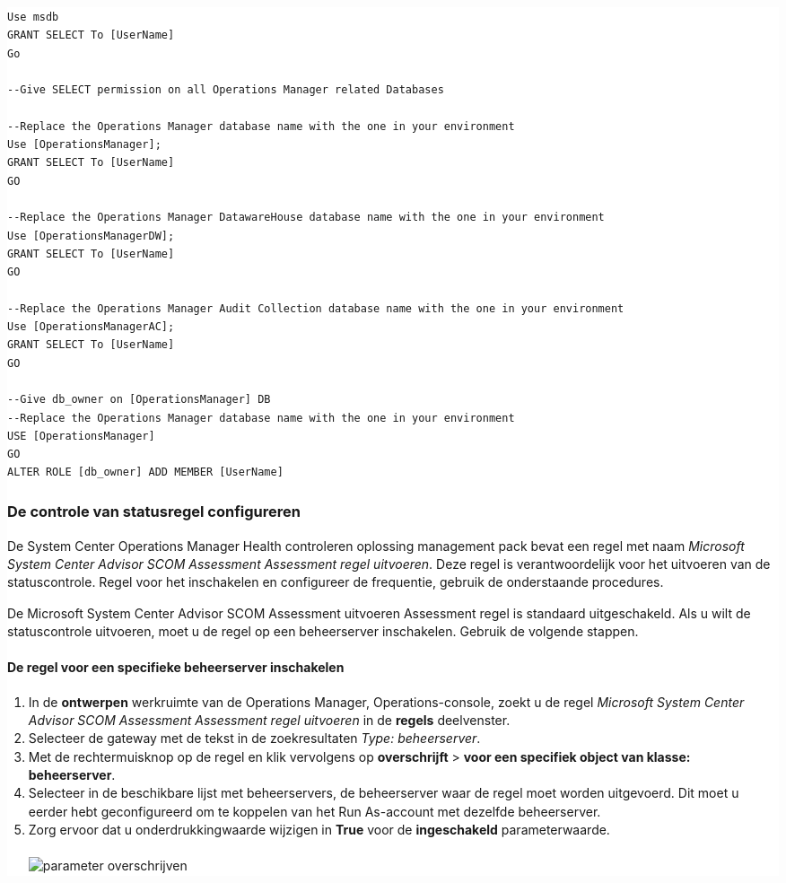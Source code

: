 ```
Use msdb
GRANT SELECT To [UserName]
Go

--Give SELECT permission on all Operations Manager related Databases

--Replace the Operations Manager database name with the one in your environment
Use [OperationsManager];
GRANT SELECT To [UserName]
GO

--Replace the Operations Manager DatawareHouse database name with the one in your environment
Use [OperationsManagerDW];
GRANT SELECT To [UserName]
GO

--Replace the Operations Manager Audit Collection database name with the one in your environment
Use [OperationsManagerAC];
GRANT SELECT To [UserName]
GO

--Give db_owner on [OperationsManager] DB
--Replace the Operations Manager database name with the one in your environment
USE [OperationsManager]
GO
ALTER ROLE [db_owner] ADD MEMBER [UserName]

```

### <a name="configure-the-health-check-rule"></a>De controle van statusregel configureren

De System Center Operations Manager Health controleren oplossing management pack bevat een regel met naam *Microsoft System Center Advisor SCOM Assessment Assessment regel uitvoeren*. Deze regel is verantwoordelijk voor het uitvoeren van de statuscontrole. Regel voor het inschakelen en configureer de frequentie, gebruik de onderstaande procedures.

De Microsoft System Center Advisor SCOM Assessment uitvoeren Assessment regel is standaard uitgeschakeld. Als u wilt de statuscontrole uitvoeren, moet u de regel op een beheerserver inschakelen. Gebruik de volgende stappen.

#### <a name="enable-the-rule-for-a-specific-management-server"></a>De regel voor een specifieke beheerserver inschakelen

1. In de **ontwerpen** werkruimte van de Operations Manager, Operations-console, zoekt u de regel *Microsoft System Center Advisor SCOM Assessment Assessment regel uitvoeren* in de **regels** deelvenster.
2. Selecteer de gateway met de tekst in de zoekresultaten *Type: beheerserver*.
3. Met de rechtermuisknop op de regel en klik vervolgens op **overschrijft** > **voor een specifiek object van klasse: beheerserver**.
4.  Selecteer in de beschikbare lijst met beheerservers, de beheerserver waar de regel moet worden uitgevoerd.  Dit moet u eerder hebt geconfigureerd om te koppelen van het Run As-account met dezelfde beheerserver.
5.  Zorg ervoor dat u onderdrukkingwaarde wijzigen in **True** voor de **ingeschakeld** parameterwaarde.<br><br> ![parameter overschrijven](./media/log-analytics-scom-assessment/rule.png)
